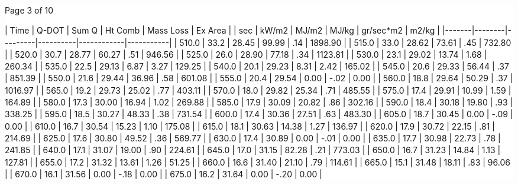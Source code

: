 Page 3 of 10

| Time  | Q-DOT  | Sum Q   | Ht Comb  | Mass Loss  | Ex Area   |
| sec   | kW/m2  | MJ/m2   | MJ/kg    | gr/sec*m2  | m2/kg     |
|-------|--------|---------|----------|------------|-----------|
| 510.0 | 33.2   | 28.45   | 99.99    | .14        | 1898.90   |
| 515.0 | 33.0   | 28.62   | 73.61    | .45        | 732.80    |
| 520.0 | 30.7   | 28.77   | 60.27    | .51        | 946.56    |
| 525.0 | 26.0   | 28.90   | 77.18    | .34        | 1123.81   |
| 530.0 | 23.1   | 29.02   | 13.74    | 1.68       | 260.34    |
| 535.0 | 22.5   | 29.13   | 6.87     | 3.27       | 129.25    |
| 540.0 | 20.1   | 29.23   | 8.31     | 2.42       | 165.02    |
| 545.0 | 20.6   | 29.33   | 56.44    | .37        | 851.39    |
| 550.0 | 21.6   | 29.44   | 36.96    | .58        | 601.08    |
| 555.0 | 20.4   | 29.54   | 0.00     | -.02       | 0.00      |
| 560.0 | 18.8   | 29.64   | 50.29    | .37        | 1016.97   |
| 565.0 | 19.2   | 29.73   | 25.02    | .77        | 403.11    |
| 570.0 | 18.0   | 29.82   | 25.34    | .71        | 485.55    |
| 575.0 | 17.4   | 29.91   | 10.99    | 1.59       | 164.89    |
| 580.0 | 17.3   | 30.00   | 16.94    | 1.02       | 269.88    |
| 585.0 | 17.9   | 30.09   | 20.82    | .86        | 302.16    |
| 590.0 | 18.4   | 30.18   | 19.80    | .93        | 338.25    |
| 595.0 | 18.5   | 30.27   | 48.33    | .38        | 731.54    |
| 600.0 | 17.4   | 30.36   | 27.51    | .63        | 483.30    |
| 605.0 | 18.7   | 30.45   | 0.00     | -.09       | 0.00      |
| 610.0 | 16.7   | 30.54   | 15.23    | 1.10       | 175.08    |
| 615.0 | 18.1   | 30.63   | 14.38    | 1.27       | 136.97    |
| 620.0 | 17.9   | 30.72   | 22.15    | .81        | 214.69    |
| 625.0 | 17.6   | 30.80   | 49.52    | .36        | 569.77    |
| 630.0 | 17.4   | 30.89   | 0.00     | -.01       | 0.00      |
| 635.0 | 17.7   | 30.98   | 22.73    | .78        | 241.85    |
| 640.0 | 17.1   | 31.07   | 19.00    | .90        | 224.61    |
| 645.0 | 17.0   | 31.15   | 82.28    | .21        | 773.03    |
| 650.0 | 16.7   | 31.23   | 14.84    | 1.13       | 127.81    |
| 655.0 | 17.2   | 31.32   | 13.61    | 1.26       | 51.25     |
| 660.0 | 16.6   | 31.40   | 21.10    | .79        | 114.61    |
| 665.0 | 15.1   | 31.48   | 18.11    | .83        | 96.06     |
| 670.0 | 16.1   | 31.56   | 0.00     | -.18       | 0.00      |
| 675.0 | 16.2   | 31.64   | 0.00     | -.20       | 0.00      |